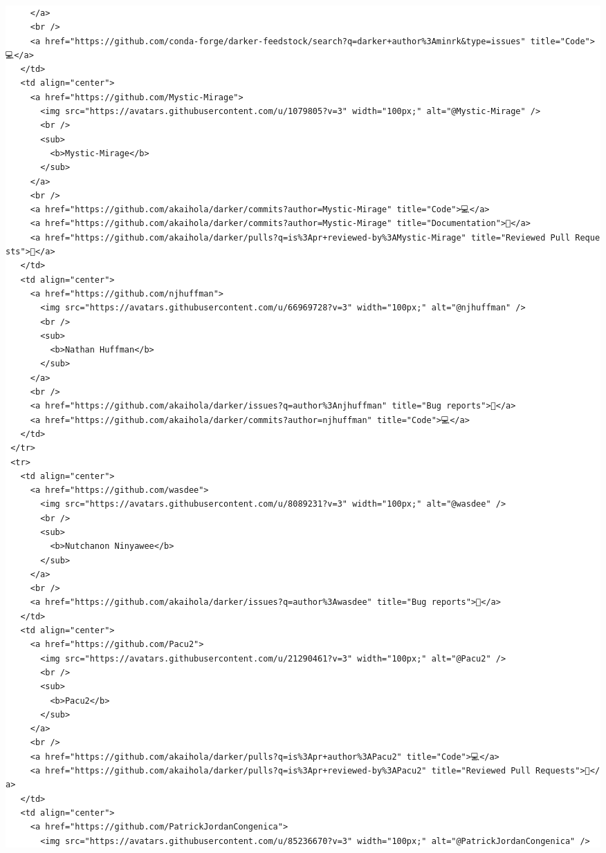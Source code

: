          </a>
         <br />
         <a href="https://github.com/conda-forge/darker-feedstock/search?q=darker+author%3Aminrk&type=issues" title="Code">💻</a>
       </td>
       <td align="center">
         <a href="https://github.com/Mystic-Mirage">
           <img src="https://avatars.githubusercontent.com/u/1079805?v=3" width="100px;" alt="@Mystic-Mirage" />
           <br />
           <sub>
             <b>Mystic-Mirage</b>
           </sub>
         </a>
         <br />
         <a href="https://github.com/akaihola/darker/commits?author=Mystic-Mirage" title="Code">💻</a>
         <a href="https://github.com/akaihola/darker/commits?author=Mystic-Mirage" title="Documentation">📖</a>
         <a href="https://github.com/akaihola/darker/pulls?q=is%3Apr+reviewed-by%3AMystic-Mirage" title="Reviewed Pull Requests">👀</a>
       </td>
       <td align="center">
         <a href="https://github.com/njhuffman">
           <img src="https://avatars.githubusercontent.com/u/66969728?v=3" width="100px;" alt="@njhuffman" />
           <br />
           <sub>
             <b>Nathan Huffman</b>
           </sub>
         </a>
         <br />
         <a href="https://github.com/akaihola/darker/issues?q=author%3Anjhuffman" title="Bug reports">🐛</a>
         <a href="https://github.com/akaihola/darker/commits?author=njhuffman" title="Code">💻</a>
       </td>
     </tr>
     <tr>
       <td align="center">
         <a href="https://github.com/wasdee">
           <img src="https://avatars.githubusercontent.com/u/8089231?v=3" width="100px;" alt="@wasdee" />
           <br />
           <sub>
             <b>Nutchanon Ninyawee</b>
           </sub>
         </a>
         <br />
         <a href="https://github.com/akaihola/darker/issues?q=author%3Awasdee" title="Bug reports">🐛</a>
       </td>
       <td align="center">
         <a href="https://github.com/Pacu2">
           <img src="https://avatars.githubusercontent.com/u/21290461?v=3" width="100px;" alt="@Pacu2" />
           <br />
           <sub>
             <b>Pacu2</b>
           </sub>
         </a>
         <br />
         <a href="https://github.com/akaihola/darker/pulls?q=is%3Apr+author%3APacu2" title="Code">💻</a>
         <a href="https://github.com/akaihola/darker/pulls?q=is%3Apr+reviewed-by%3APacu2" title="Reviewed Pull Requests">👀</a>
       </td>
       <td align="center">
         <a href="https://github.com/PatrickJordanCongenica">
           <img src="https://avatars.githubusercontent.com/u/85236670?v=3" width="100px;" alt="@PatrickJordanCongenica" />